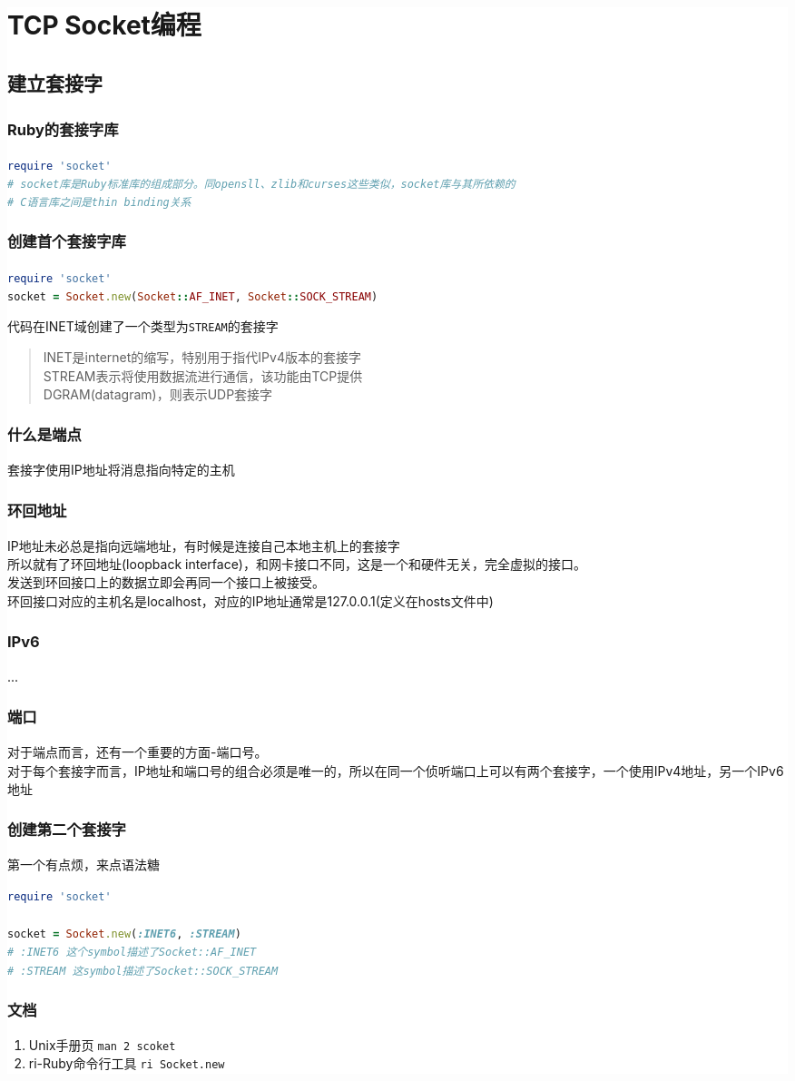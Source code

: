 # TCP Socket编程
## 建立套接字
### Ruby的套接字库
```ruby
require 'socket'
# socket库是Ruby标准库的组成部分。同opensll、zlib和curses这些类似，socket库与其所依赖的
# C语言库之间是thin binding关系
```

### 创建首个套接字库
```ruby
require 'socket'
socket = Socket.new(Socket::AF_INET, Socket::SOCK_STREAM)
```
代码在INET域创建了一个类型为`STREAM`的套接字  
> INET是internet的缩写，特别用于指代IPv4版本的套接字   
> STREAM表示将使用数据流进行通信，该功能由TCP提供    
> DGRAM(datagram)，则表示UDP套接字  

### 什么是端点  
套接字使用IP地址将消息指向特定的主机  

### 环回地址  
IP地址未必总是指向远端地址，有时候是连接自己本地主机上的套接字  
所以就有了环回地址(loopback interface)，和网卡接口不同，这是一个和硬件无关，完全虚拟的接口。  
发送到环回接口上的数据立即会再同一个接口上被接受。  
环回接口对应的主机名是localhost，对应的IP地址通常是127.0.0.1(定义在hosts文件中)

### IPv6
...

### 端口
对于端点而言，还有一个重要的方面-端口号。  
对于每个套接字而言，IP地址和端口号的组合必须是唯一的，所以在同一个侦听端口上可以有两个套接字，一个使用IPv4地址，另一个IPv6地址  

### 创建第二个套接字
第一个有点烦，来点语法糖  
```ruby
require 'socket'

socket = Socket.new(:INET6, :STREAM)
# :INET6 这个symbol描述了Socket::AF_INET
# :STREAM 这symbol描述了Socket::SOCK_STREAM
```

### 文档
1. Unix手册页 `man 2 scoket`  
2. ri-Ruby命令行工具  `ri Socket.new`  
